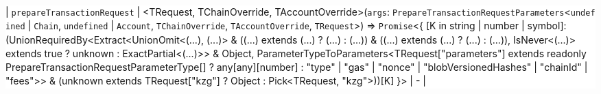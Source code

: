 | `prepareTransactionRequest`      | \<TRequest, TChainOverride, TAccountOverride\>(`args`: `PrepareTransactionRequestParameters`\<`undefined` \| `Chain`, `undefined` \| `Account`, `TChainOverride`, `TAccountOverride`, `TRequest`\>) => `Promise`\<\{ [K in string \| number \| symbol]: (UnionRequiredBy\<Extract\<UnionOmit\<(...), (...)\> & ((...) extends (...) ? (...) : (...)) & ((...) extends (...) ? (...) : (...)), IsNever\<(...)\> extends true ? unknown : ExactPartial\<(...)\>\> & Object, ParameterTypeToParameters\<TRequest["parameters"] extends readonly PrepareTransactionRequestParameterType[] ? any[any][number] : "type" \| "gas" \| "nonce" \| "blobVersionedHashes" \| "chainId" \| "fees"\>\> & (unknown extends TRequest["kzg"] ? Object : Pick\<TRequest, "kzg"\>))[K] }\>                                                                                                                                                                                                                                                                                                                                                                                                                                                                                                                                                                                                                                                                                                                                                                                                                                                                                                                                                                                                                                                                                                                                                                                                                                                                                                                                                                                                                                                                                                                                                                                                                                                                                                                                                                                                                                                                                                                                                                                                                                                                                                                                                                                                                                                                                                                                                                                                                                                                                                                                                                                                                                                                                                                                                                                                                                                                                                                                                                                                                                                                                                                                                                                                                                                                                                                                                                                                                                                                                                                                                                                                                                                                                                                                                                                                                                                                                                                                                                                                                                                                                   | -                                                                                       |